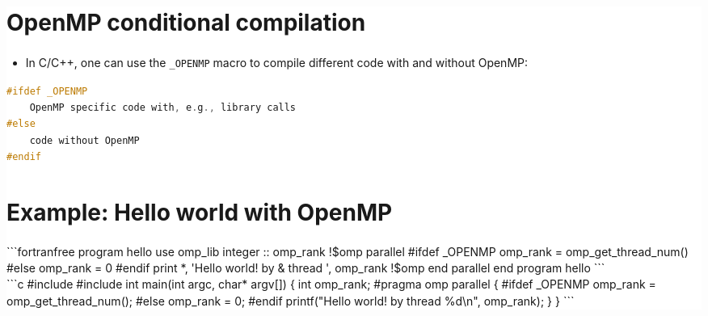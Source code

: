 
# OpenMP conditional compilation

- In C/C++, one can use the `_OPENMP` macro to compile different code with and
  without OpenMP:

```c
#ifdef _OPENMP
    OpenMP specific code with, e.g., library calls
#else
    code without OpenMP
#endif
```


# Example: Hello world with OpenMP



<div class=column>
```fortranfree
program hello
  use omp_lib
  integer :: omp_rank
!$omp parallel
#ifdef _OPENMP
  omp_rank = omp_get_thread_num()
#else
  omp_rank = 0
#endif
  print *, 'Hello world! by &
        thread ', omp_rank
!$omp end parallel
end program hello
```
</div>

<div class=column>
```c
#include <stdio.h>
#include <omp.h>
int main(int argc, char* argv[]) {
  int omp_rank;
#pragma omp parallel
  {
#ifdef _OPENMP
    omp_rank = omp_get_thread_num();
#else
    omp_rank = 0;
#endif
    printf("Hello world! by thread %d\n",
           omp_rank);
  }
}
```
</div>

